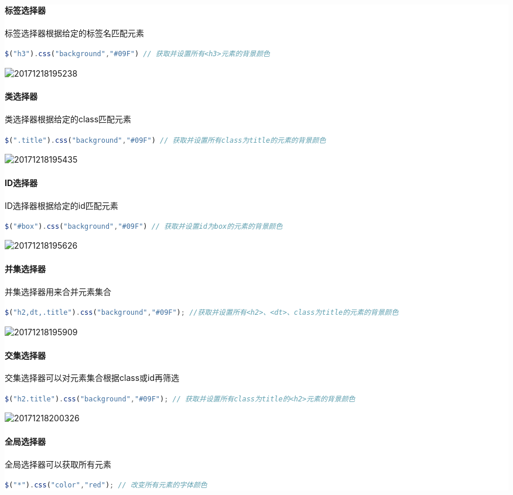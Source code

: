 #### 标签选择器

标签选择器根据给定的标签名匹配元素

```js
$("h3").css("background","#09F") // 获取并设置所有<h3>元素的背景颜色
```

![20171218195238](http://www.znsd.com/znsd/courses/uploads/294ee7121a7b07896232e3c1f25287c1/20171218195238.png)

#### 类选择器

类选择器根据给定的class匹配元素

```js
$(".title").css("background","#09F") // 获取并设置所有class为title的元素的背景颜色
```

![20171218195435](http://www.znsd.com/znsd/courses/uploads/c7c4eea75a69fe7fe8058ef1aa9f3066/20171218195435.png)

#### ID选择器

ID选择器根据给定的id匹配元素

```js
$("#box").css("background","#09F") // 获取并设置id为box的元素的背景颜色
```

![20171218195626](http://www.znsd.com/znsd/courses/uploads/fcec063556d8560a07eddf643186bfeb/20171218195626.png)

#### 并集选择器

并集选择器用来合并元素集合

```js
$("h2,dt,.title").css("background","#09F"); //获取并设置所有<h2>、<dt>、class为title的元素的背景颜色
```

![20171218195909](http://www.znsd.com/znsd/courses/uploads/5a7e7473efac564e9bc076b848874d4f/20171218195909.png)

#### 交集选择器

交集选择器可以对元素集合根据class或id再筛选

```js
$("h2.title").css("background","#09F"); // 获取并设置所有class为title的<h2>元素的背景颜色
```

![20171218200326](http://www.znsd.com/znsd/courses/uploads/90bc28c79a0ee766a0305eb9ec5ee5df/20171218200326.png)

#### 全局选择器

全局选择器可以获取所有元素

```js
$("*").css("color","red"); // 改变所有元素的字体颜色
```
